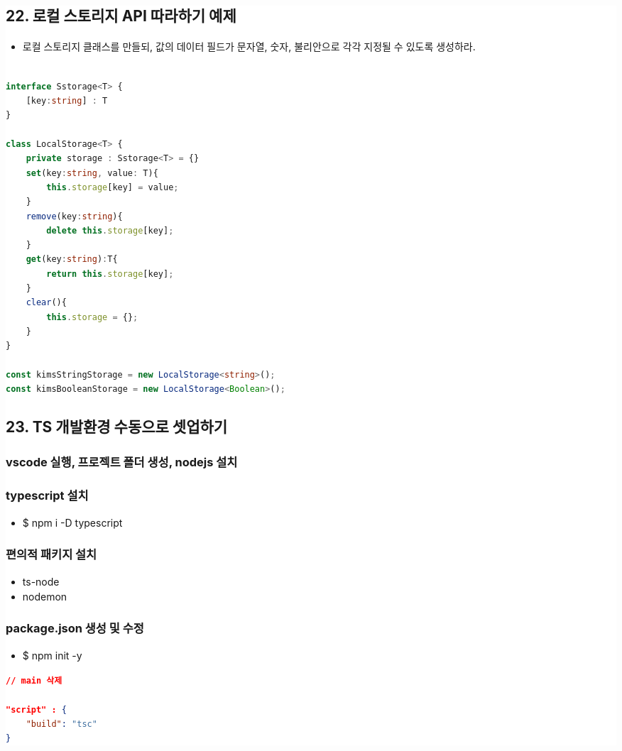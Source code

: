 ## 22. 로컬 스토리지 API 따라하기 예제

- 로컬 스토리지 클래스를 만들되, 값의 데이터 필드가 문자열, 숫자, 불리안으로 각각 지정될 수 있도록 생성하라.

```typescript

interface Sstorage<T> {
    [key:string] : T
}

class LocalStorage<T> {
    private storage : Sstorage<T> = {}
    set(key:string, value: T){
        this.storage[key] = value;
    }
    remove(key:string){
        delete this.storage[key];
    }
    get(key:string):T{
        return this.storage[key];
    }
    clear(){
        this.storage = {};
    }
}

const kimsStringStorage = new LocalStorage<string>();
const kimsBooleanStorage = new LocalStorage<Boolean>();

```

## 23. TS 개발환경 수동으로 셋업하기



### vscode 실행, 프로젝트 폴더 생성, nodejs 설치

### typescript 설치

- $ npm i -D typescript

### 편의적 패키지 설치

- ts-node
- nodemon

### package.json 생성 및 수정

- $ npm init -y

```JSON package.json 변경
// main 삭제

"script" : {
    "build": "tsc" 
}
```
